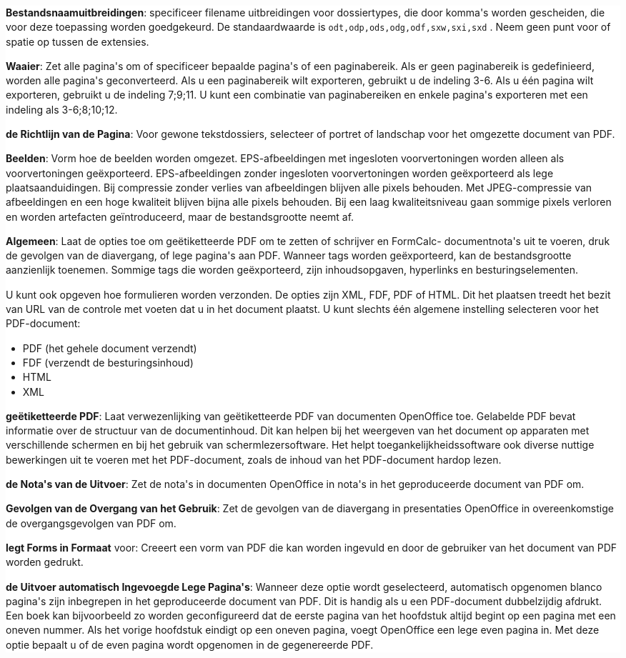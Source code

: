 **Bestandsnaamuitbreidingen**: specificeer filename uitbreidingen voor dossiertypes, die door komma&#39;s worden gescheiden, die voor deze toepassing worden goedgekeurd. De standaardwaarde is `odt,odp,ods,odg,odf,sxw,sxi,sxd` . Neem geen punt voor of spatie op tussen de extensies.

**Waaier**: Zet alle pagina&#39;s om of specificeer bepaalde pagina&#39;s of een paginabereik. Als er geen paginabereik is gedefinieerd, worden alle pagina&#39;s geconverteerd. Als u een paginabereik wilt exporteren, gebruikt u de indeling 3-6. Als u één pagina wilt exporteren, gebruikt u de indeling 7;9;11. U kunt een combinatie van paginabereiken en enkele pagina&#39;s exporteren met een indeling als 3-6;8;10;12.

**de Richtlijn van de Pagina**: Voor gewone tekstdossiers, selecteer of portret of landschap voor het omgezette document van PDF.

**Beelden**: Vorm hoe de beelden worden omgezet. EPS-afbeeldingen met ingesloten voorvertoningen worden alleen als voorvertoningen geëxporteerd. EPS-afbeeldingen zonder ingesloten voorvertoningen worden geëxporteerd als lege plaatsaanduidingen. Bij compressie zonder verlies van afbeeldingen blijven alle pixels behouden. Met JPEG-compressie van afbeeldingen en een hoge kwaliteit blijven bijna alle pixels behouden. Bij een laag kwaliteitsniveau gaan sommige pixels verloren en worden artefacten geïntroduceerd, maar de bestandsgrootte neemt af.

**Algemeen**: Laat de opties toe om geëtiketteerde PDF om te zetten of schrijver en FormCalc- documentnota&#39;s uit te voeren, druk de gevolgen van de diavergang, of lege pagina&#39;s aan PDF. Wanneer tags worden geëxporteerd, kan de bestandsgrootte aanzienlijk toenemen. Sommige tags die worden geëxporteerd, zijn inhoudsopgaven, hyperlinks en besturingselementen.

U kunt ook opgeven hoe formulieren worden verzonden. De opties zijn XML, FDF, PDF of HTML. Dit het plaatsen treedt het bezit van URL van de controle met voeten dat u in het document plaatst. U kunt slechts één algemene instelling selecteren voor het PDF-document:

* PDF (het gehele document verzendt)
* FDF (verzendt de besturingsinhoud)
* HTML
* XML

**geëtiketteerde PDF**: Laat verwezenlijking van geëtiketteerde PDF van documenten OpenOffice toe. Gelabelde PDF bevat informatie over de structuur van de documentinhoud. Dit kan helpen bij het weergeven van het document op apparaten met verschillende schermen en bij het gebruik van schermlezersoftware. Het helpt toegankelijkheidssoftware ook diverse nuttige bewerkingen uit te voeren met het PDF-document, zoals de inhoud van het PDF-document hardop lezen.

**de Nota&#39;s van de Uitvoer**: Zet de nota&#39;s in documenten OpenOffice in nota&#39;s in het geproduceerde document van PDF om.

**Gevolgen van de Overgang van het Gebruik**: Zet de gevolgen van de diavergang in presentaties OpenOffice in overeenkomstige de overgangsgevolgen van PDF om.

**legt Forms in Formaat** voor: Creeert een vorm van PDF die kan worden ingevuld en door de gebruiker van het document van PDF worden gedrukt.

**de Uitvoer automatisch Ingevoegde Lege Pagina&#39;s**: Wanneer deze optie wordt geselecteerd, automatisch opgenomen blanco pagina&#39;s zijn inbegrepen in het geproduceerde document van PDF. Dit is handig als u een PDF-document dubbelzijdig afdrukt. Een boek kan bijvoorbeeld zo worden geconfigureerd dat de eerste pagina van het hoofdstuk altijd begint op een pagina met een oneven nummer. Als het vorige hoofdstuk eindigt op een oneven pagina, voegt OpenOffice een lege even pagina in. Met deze optie bepaalt u of de even pagina wordt opgenomen in de gegenereerde PDF.
